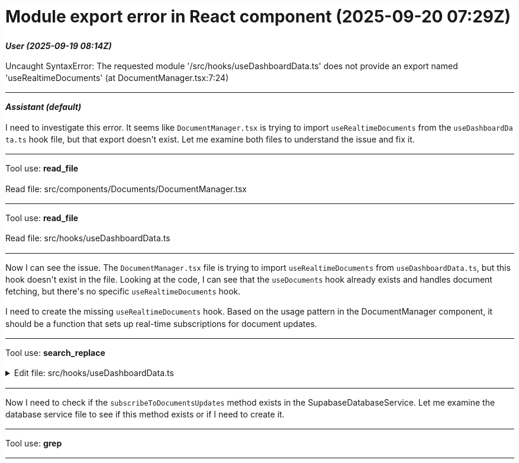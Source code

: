 



# Module export error in React component (2025-09-20 07:29Z)

_**User (2025-09-19 08:14Z)**_

Uncaught SyntaxError: The requested module '/src/hooks/useDashboardData.ts' does not provide an export named 'useRealtimeDocuments' (at DocumentManager.tsx:7:24)

---

_**Assistant (default)**_

I need to investigate this error. It seems like `DocumentManager.tsx` is trying to import `useRealtimeDocuments` from the `useDashboardData.ts` hook file, but that export doesn't exist. Let me examine both files to understand the issue and fix it.


---

Tool use: **read_file**

Read file: src/components/Documents/DocumentManager.tsx

---

Tool use: **read_file**

Read file: src/hooks/useDashboardData.ts

---

Now I can see the issue. The `DocumentManager.tsx` file is trying to import `useRealtimeDocuments` from `useDashboardData.ts`, but this hook doesn't exist in the file. Looking at the code, I can see that the `useDocuments` hook already exists and handles document fetching, but there's no specific `useRealtimeDocuments` hook.

I need to create the missing `useRealtimeDocuments` hook. Based on the usage pattern in the DocumentManager component, it should be a function that sets up real-time subscriptions for document updates.


---

Tool use: **search_replace**


<details><summary>Edit file: src/hooks/useDashboardData.ts</summary></details>

---

Now I need to check if the `subscribeToDocumentsUpdates` method exists in the SupabaseDatabaseService. Let me examine the database service file to see if this method exists or if I need to create it.


---

Tool use: **grep**

---